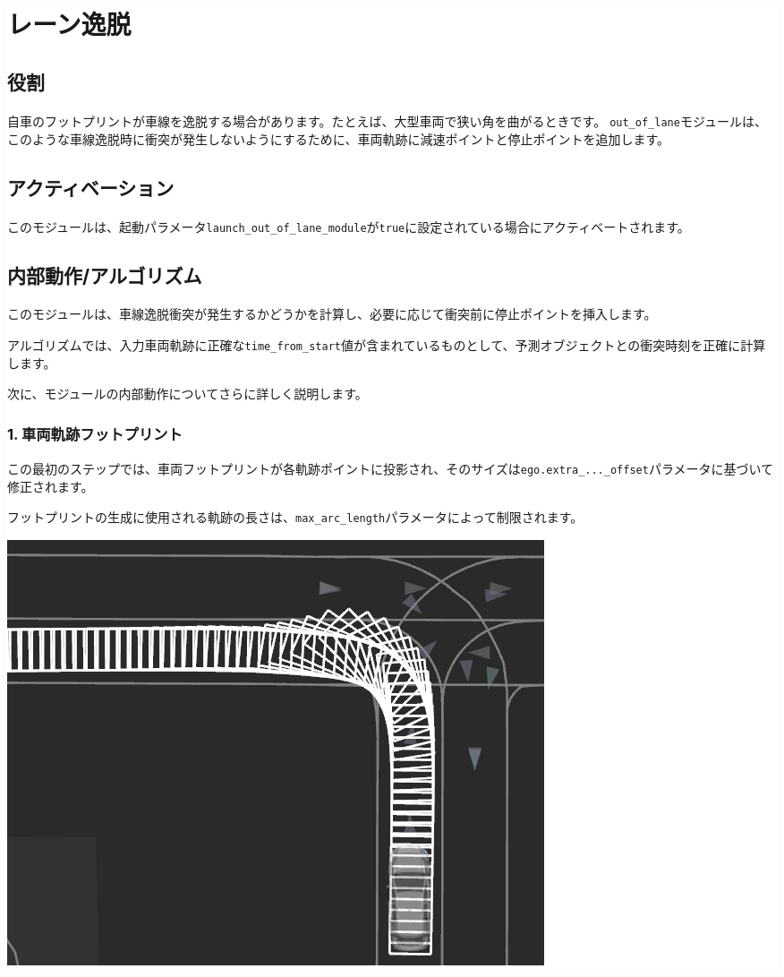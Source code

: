 # レーン逸脱

## 役割

自車のフットプリントが車線を逸脱する場合があります。たとえば、大型車両で狭い角を曲がるときです。
`out_of_lane`モジュールは、このような車線逸脱時に衝突が発生しないようにするために、車両軌跡に減速ポイントと停止ポイントを追加します。

## アクティベーション

このモジュールは、起動パラメータ`launch_out_of_lane_module`が`true`に設定されている場合にアクティベートされます。

## 内部動作/アルゴリズム

このモジュールは、車線逸脱衝突が発生するかどうかを計算し、必要に応じて衝突前に停止ポイントを挿入します。

アルゴリズムでは、入力車両軌跡に正確な`time_from_start`値が含まれているものとして、予測オブジェクトとの衝突時刻を正確に計算します。

次に、モジュールの内部動作についてさらに詳しく説明します。

### 1. 車両軌跡フットプリント

この最初のステップでは、車両フットプリントが各軌跡ポイントに投影され、そのサイズは`ego.extra_..._offset`パラメータに基づいて修正されます。

フットプリントの生成に使用される軌跡の長さは、`max_arc_length`パラメータによって制限されます。

![ego_footprints](./docs/footprints.png)
